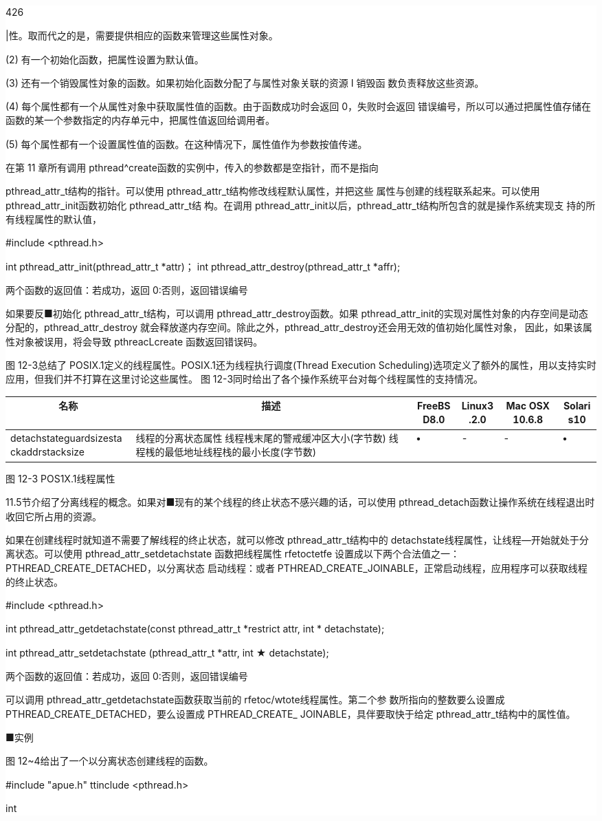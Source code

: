 426



|性。取而代之的是，需要提供相应的函数来管理这些属性对象。

(2)    有一个初始化函数，把属性设置为默认值。

(3)    还有一个销毁属性対象的函数。如果初始化函数分配了与属性对象关联的资源 I 销毁函 数负责释放这些资源。

(4)    每个属性都有一个从属性对象中获取属性值的函数。由于函数成功时会返回 0，失败时会返回 错误编号，所以可以通过把属性值存储在函数的某一个参数指定的内存单元中，把属性值返回给调用者。

(5)    每个属性都有一个设置属性值的函数。在这种情况下，属性值作为参数按值传递。

在第 11 章所有调用 pthread^create函数的实例中，传入的参数都是空指针，而不是指向

pthread_attr_t结构的指针。可以使用 pthread_attr_t结构修改线程默认属性，并把这些 属性与创建的线程联系起来。可以使用 pthread_attr_init函数初始化 pthread_attr_t结 构。在调用 pthread_attr_init以后，pthread_attr_t结构所包含的就是操作系统実现支 持的所有线程属性的默认值，

\#include <pthread.h>

int pthread_attr_init(pthread_attr_t *attr)； int pthread_attr_destroy(pthread_attr_t *affr);

两个函数的返回值：若成功，返回 0:否则，返回错误编号

如果要反■初始化 pthread_attr_t结构，可以调用 pthread_attr_destroy函数。如果 pthread_attr_init的实现对属性対象的内存空间是动态分配的，pthread_attr_destroy 就会释放遂内存空间。除此之外，pthread_attr_destroy还会用无效的值初始化属性对象， 因此，如果该属性对象被误用，将会导致 pthreacLcreate 函数返回错误码。

图 12-3总结了 POSIX.1定义的线程属性。POSIX.1还为线程执行调度(Thread Execution Scheduling)选项定义了额外的属性，用以支持实时应用，但我们并不打算在这里讨论这些属性。 图 12-3同时给出了各个操作系统平台对每个线程属性的支持情况。

| 名称                                   | 描述                                                         | FreeBSD8.0 | Linux3.2.0 | Mac OSX 10.6.8 | Solaris10 |
| -------------------------------------- | ------------------------------------------------------------ | ---------- | ---------- | -------------- | --------- |
| detachstateguardsizestackaddrstacksize | 线程的分离状态属性 线程桟末尾的警戒缓冲区大小(字节数) 线程桟的最低地址线程栈的最小长度(字节数) | •          | -          | -              | •         |

图 12-3 POS1X.1线程属性

11.5节介绍了分离线程的概念。如果对■现有的某个线程的终止状态不感兴趣的话，可以使用 pthread_detach函数让操作系统在线程退出时收回它所占用的资源。

如果在创建线程时就知道不需要了解线程的终止状态，就可以修改 pthread_attr_t结构中的 detachstate线程属性，让线程—开始就处于分离状态。可以使用 pthread_attr_setdetachstate 函数把线程属性 rfetoctetfe 设置成以下两个合法值之一：PTHREAD_CREATE_DETACHED，以分离状态 启动线程：或者 PTHREAD_CREATE_JOINABLE，正常启动线程，应用程序可以获取线程的终止状态。

\#include <pthread.h>

int pthread_attr_getdetachstate(const pthread_attr_t *restrict attr, int * detachstate);

int pthread_attr_setdetachstate (pthread_attr_t *attr, int ★ detachstate);

两个函数的返回值：若成功，返回 0:否则，返回错误编号

可以调用 pthread_attr_getdetachstate函数获取当前的 rfetoc/wtote线程属性。第二个参 数所指向的整数要么设置成 PTHREAD_CREATE_DETACHED，要么设置成 PTHREAD_CREATE_ JOINABLE，具伴要取快于给定 pthread_attr_t结构中的属性值。

■实例

图 12~4给出了一个以分离状态创建线程的函数。

\#include "apue.h" ttinclude <pthread.h>

int
